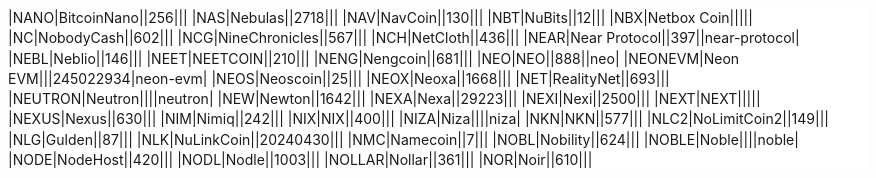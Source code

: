 |NANO|BitcoinNano||256|||
|NAS|Nebulas||2718|||
|NAV|NavCoin||130|||
|NBT|NuBits||12|||
|NBX|Netbox Coin|||||
|NC|NobodyCash||602|||
|NCG|NineChronicles||567|||
|NCH|NetCloth||436|||
|NEAR|Near Protocol||397||near-protocol|
|NEBL|Neblio||146|||
|NEET|NEETCOIN||210|||
|NENG|Nengcoin||681|||
|NEO|NEO||888||neo|
|NEONEVM|Neon EVM|||245022934|neon-evm|
|NEOS|Neoscoin||25|||
|NEOX|Neoxa||1668|||
|NET|RealityNet||693|||
|NEUTRON|Neutron||||neutron|
|NEW|Newton||1642|||
|NEXA|Nexa||29223|||
|NEXI|Nexi||2500|||
|NEXT|NEXT|||||
|NEXUS|Nexus||630|||
|NIM|Nimiq||242|||
|NIX|NIX||400|||
|NIZA|Niza||||niza|
|NKN|NKN||577|||
|NLC2|NoLimitCoin2||149|||
|NLG|Gulden||87|||
|NLK|NuLinkCoin||20240430|||
|NMC|Namecoin||7|||
|NOBL|Nobility||624|||
|NOBLE|Noble||||noble|
|NODE|NodeHost||420|||
|NODL|Nodle||1003|||
|NOLLAR|Nollar||361|||
|NOR|Noir||610|||